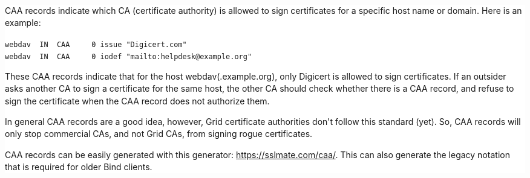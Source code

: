 CAA records indicate which CA (certificate authority) is allowed to sign certificates for a specific host name or domain. Here is an example:

    webdav	IN	CAA     0 issue "Digicert.com"
    webdav	IN	CAA     0 iodef "mailto:helpdesk@example.org"

These CAA records indicate that for the host webdav(.example.org), only Digicert is allowed to sign certificates. If an outsider asks another CA to sign a certificate for the same host, the other CA should check whether there is a CAA record, and refuse to sign the certificate when the CAA record does not authorize them.

In general CAA records are a good idea, however, Grid certificate authorities don't follow this standard (yet). So, CAA records will only stop commercial CAs, and not Grid CAs, from signing rogue certificates.

CAA records can be easily generated with this generator: https://sslmate.com/caa/. This can also generate the legacy notation that is required for older Bind clients.
